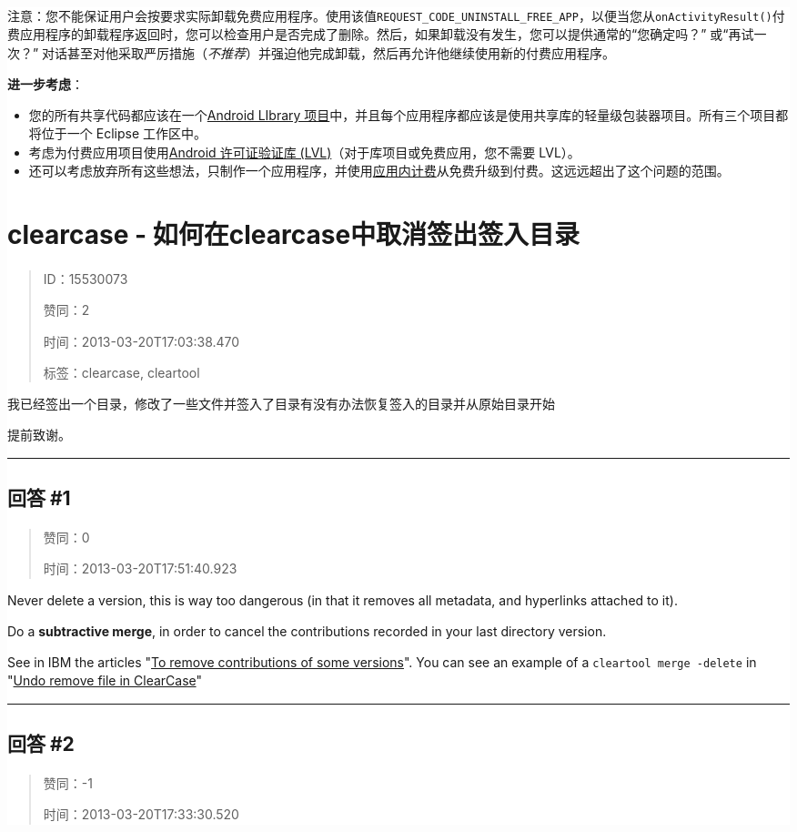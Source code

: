 注意：您不能保证用户会按要求实际卸载免费应用程序。使用该值`REQUEST_CODE_UNINSTALL_FREE_APP`，以便当您从`onActivityResult()`付费应用程序的卸载程序返回时，您可以检查用户是否完成了删除。然后，如果卸载没有发生，您可以提供通常的“您确定吗？” 或“再试一次？” 对话甚至对他采取严厉措施（*不推荐*）并强迫他完成卸载，然后再允许他继续使用新的付费应用程序。

**进一步考虑**：

*   您的所有共享代码都应该在一个[Android LIbrary 项目](http://developer.android.com/tools/projects/index.html "Android 库项目")中，并且每个应用程序都应该是使用共享库的轻量级包装器项目。所有三个项目都将位于一个 Eclipse 工作区中。
*   考虑为付费应用项目使用[Android 许可证验证库 (LVL)](http://developer.android.com/google/play/licensing/overview.html)（对于库项目或免费应用，您不需要 LVL）。
*   还可以考虑放弃所有这些想法，只制作一个应用程序，并使用[应用内计费](http://developer.android.com/google/play/billing/billing_overview.html)从免费升级到付费。这远远超出了这个问题的范围。

# clearcase - 如何在clearcase中取消签出签入目录

> ID：15530073
> 
> 赞同：2
> 
> 时间：2013-03-20T17:03:38.470
> 
> 标签：clearcase, cleartool

我已经签出一个目录，修改了一些文件并签入了目录有没有办法恢复签入的目录并从原始目录开始

提前致谢。

* * *

## 回答 #1

> 赞同：0
> 
> 时间：2013-03-20T17:51:40.923

Never delete a version, this is way too dangerous (in that it removes all metadata, and hyperlinks attached to it).

Do a **subtractive merge**, in order to cancel the contributions recorded in your last directory version.

See in IBM the articles "[To remove contributions of some versions](http://publib.boulder.ibm.com/infocenter/cchelp/v7r0m0/index.jsp?topic=/com.ibm.rational.clearcase.hlp.doc/cc_main/to_remove_contrib.htm)".
You can see an example of a `cleartool merge -delete` in "[Undo remove file in ClearCase](https://stackoverflow.com/q/4634265/6309)"

* * *

## 回答 #2

> 赞同：-1
> 
> 时间：2013-03-20T17:33:30.520
